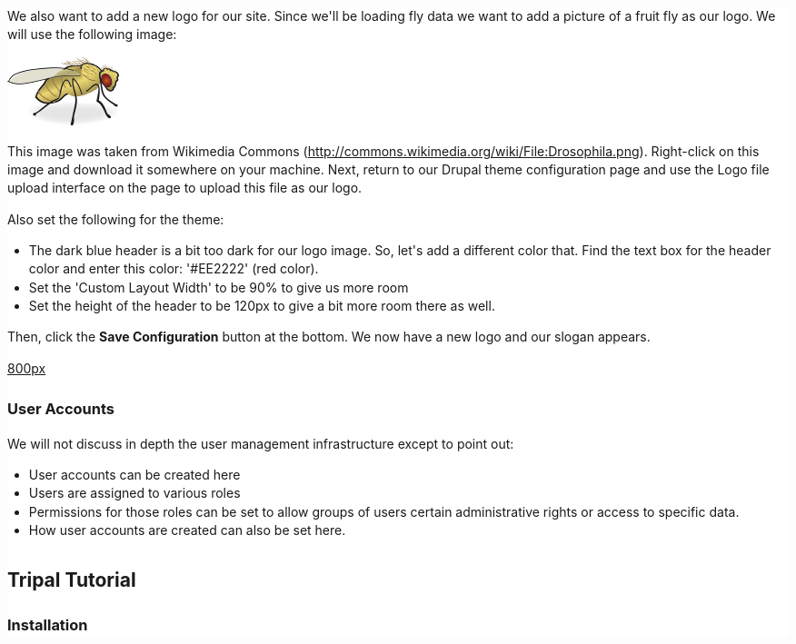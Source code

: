   
We also want to add a new logo for our site. Since we'll be loading fly
data we want to add a picture of a fruit fly as our logo. We will use
the following image:

<a href="File:Drosophila.png" class="image"><img
src="../mediawiki/images/2/2d/Drosophila.png" width="123" height="75"
alt="Drosophila.png" /></a>

  
This image was taken from Wikimedia Commons
(<a href="http://commons.wikimedia.org/wiki/File:Drosophila.png"
class="external free"
rel="nofollow">http://commons.wikimedia.org/wiki/File:Drosophila.png</a>).
Right-click on this image and download it somewhere on your machine.
Next, return to our Drupal theme configuration page and use the Logo
file upload interface on the page to upload this file as our logo.

  
Also set the following for the theme:

- The dark blue header is a bit too dark for our logo image. So, let's
  add a different color that. Find the text box for the header color and
  enter this color: '#EE2222' (red color).
- Set the 'Custom Layout Width' to be 90% to give us more room
- Set the height of the header to be 120px to give a bit more room there
  as well.

  
Then, click the **Save Configuration** button at the bottom. We now have
a new logo and our slogan appears.

<a
href="http://gmod.org/mediawiki/index.php?title=Special:Upload&amp;wpDestFile=DrupalLogo.png"
class="new" title="File:DrupalLogo.png">800px</a>

### <span id="User_Accounts" class="mw-headline">User Accounts</span>

We will not discuss in depth the user management infrastructure except
to point out:

- User accounts can be created here
- Users are assigned to various roles
- Permissions for those roles can be set to allow groups of users
  certain administrative rights or access to specific data.
- How user accounts are created can also be set here.

  

## <span id="Tripal_Tutorial" class="mw-headline">Tripal Tutorial</span>

### <span id="Installation" class="mw-headline">Installation</span>

